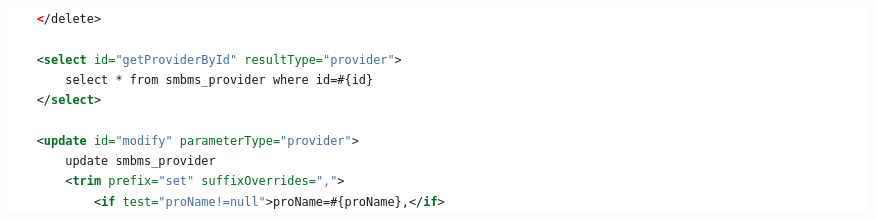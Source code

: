 ```xml
    </delete>

    <select id="getProviderById" resultType="provider">
        select * from smbms_provider where id=#{id}
    </select>

    <update id="modify" parameterType="provider">
        update smbms_provider
        <trim prefix="set" suffixOverrides=",">
            <if test="proName!=null">proName=#{proName},</if>
